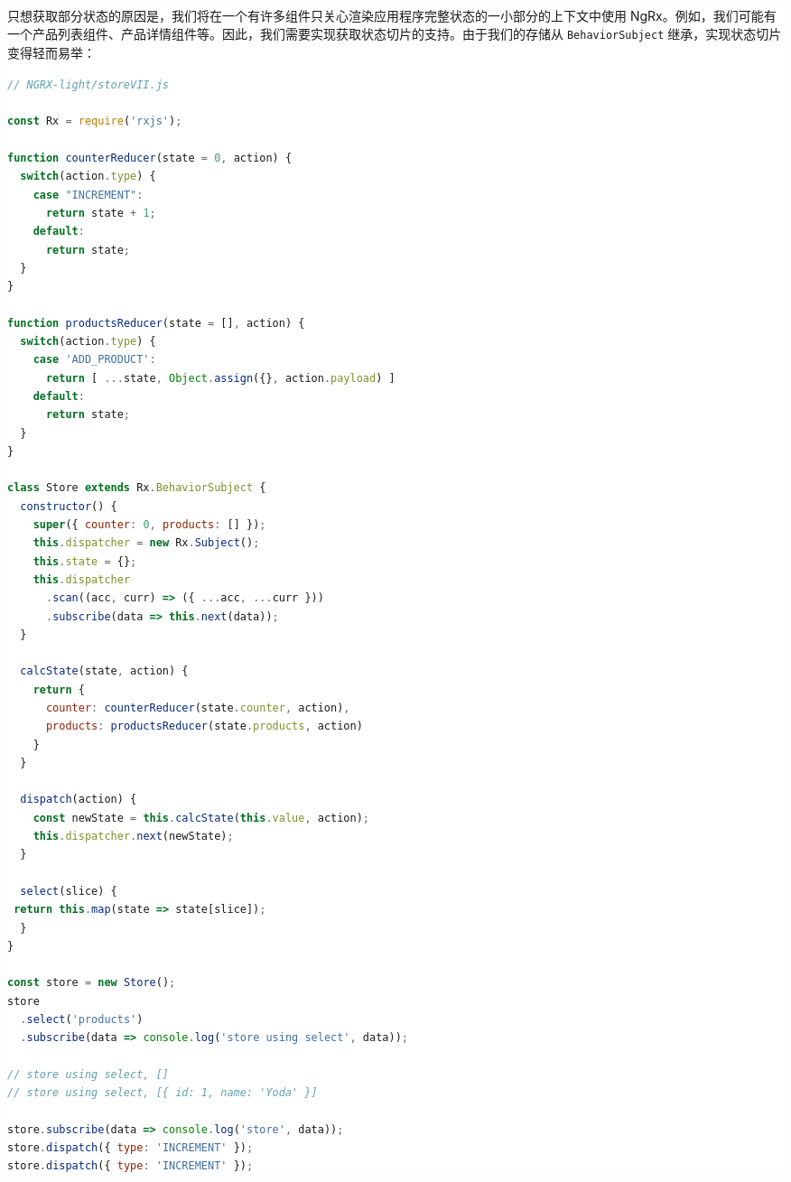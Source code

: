 只想获取部分状态的原因是，我们将在一个有许多组件只关心渲染应用程序完整状态的一小部分的上下文中使用 NgRx。例如，我们可能有一个产品列表组件、产品详情组件等。因此，我们需要实现获取状态切片的支持。由于我们的存储从 `BehaviorSubject` 继承，实现状态切片变得轻而易举：

```js
// NGRX-light/storeVII.js

const Rx = require('rxjs');

function counterReducer(state = 0, action) {
  switch(action.type) {
    case "INCREMENT":
      return state + 1;
    default:
      return state;
  }
}

function productsReducer(state = [], action) {
  switch(action.type) {
    case 'ADD_PRODUCT':
      return [ ...state, Object.assign({}, action.payload) ]
    default:
      return state;
  }
}

class Store extends Rx.BehaviorSubject {
  constructor() {
    super({ counter: 0, products: [] });
    this.dispatcher = new Rx.Subject();
    this.state = {};
    this.dispatcher
      .scan((acc, curr) => ({ ...acc, ...curr }))
      .subscribe(data => this.next(data));
  }

  calcState(state, action) {
    return {
      counter: counterReducer(state.counter, action),
      products: productsReducer(state.products, action)
    }
  } 

  dispatch(action) {
    const newState = this.calcState(this.value, action);
    this.dispatcher.next(newState);
  }

  select(slice) {
 return this.map(state => state[slice]);
  }
}

const store = new Store();
store
  .select('products')
  .subscribe(data => console.log('store using select', data));

// store using select, []
// store using select, [{ id: 1, name: 'Yoda' }]

store.subscribe(data => console.log('store', data));
store.dispatch({ type: 'INCREMENT' });
store.dispatch({ type: 'INCREMENT' });
```